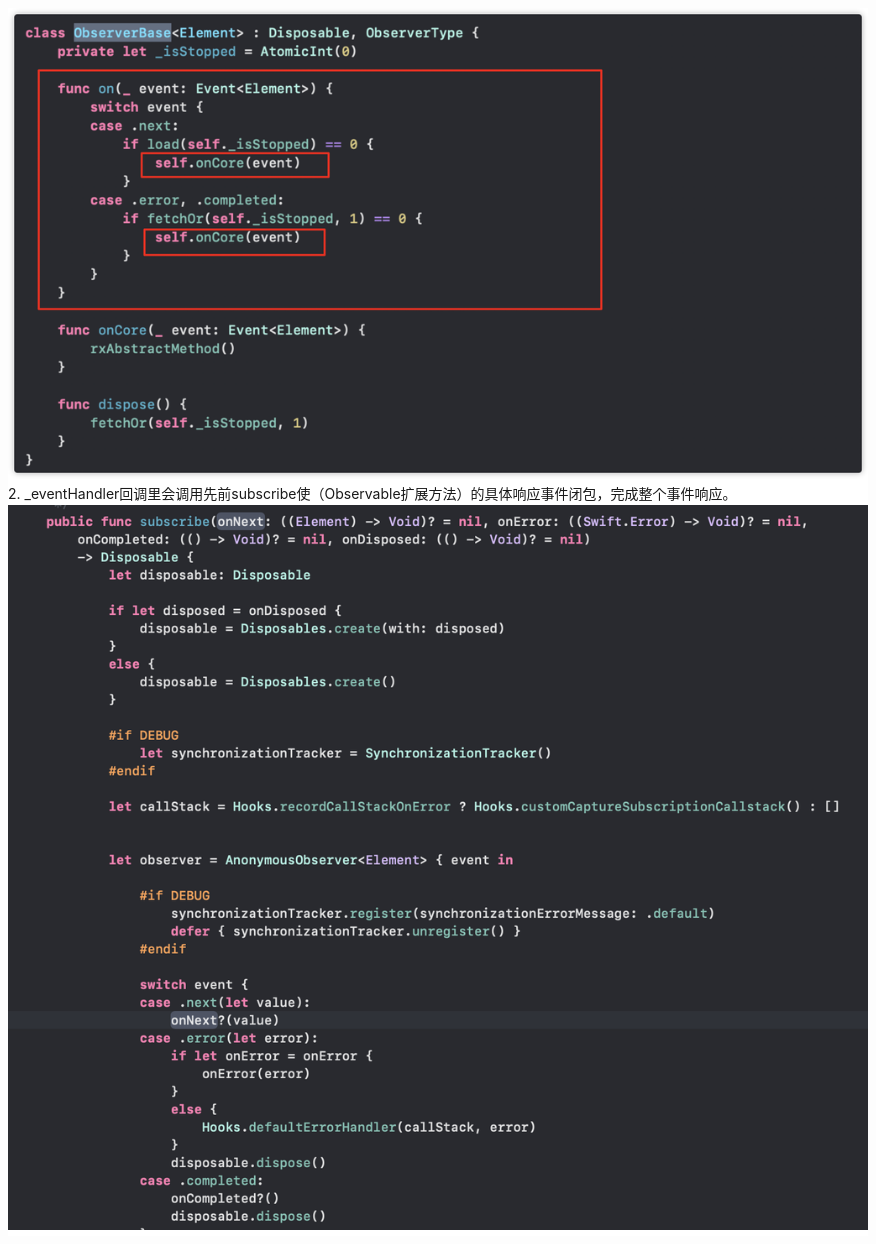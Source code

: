 ![](RxSwift%E6%A0%B8%E5%BF%83%E9%80%BB%E8%BE%91/D629B3A8-5ECA-4576-ABD6-C6FE8CED96D0.png)
2. _eventHandler回调里会调用先前subscribe使（Observable扩展方法）的具体响应事件闭包，完成整个事件响应。
![](RxSwift%E6%A0%B8%E5%BF%83%E9%80%BB%E8%BE%91/8B3E76F4-B4F3-4A66-BDF6-0581F6302AA6.png)